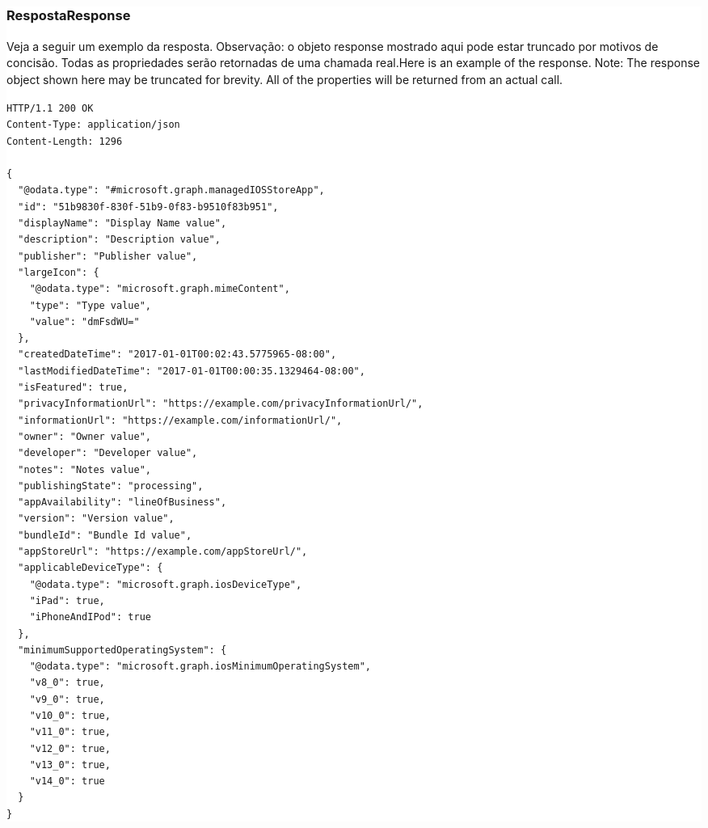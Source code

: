 ### <a name="response"></a><span data-ttu-id="31d08-215">Resposta</span><span class="sxs-lookup"><span data-stu-id="31d08-215">Response</span></span>
<span data-ttu-id="31d08-p117">Veja a seguir um exemplo da resposta. Observação: o objeto response mostrado aqui pode estar truncado por motivos de concisão. Todas as propriedades serão retornadas de uma chamada real.</span><span class="sxs-lookup"><span data-stu-id="31d08-p117">Here is an example of the response. Note: The response object shown here may be truncated for brevity. All of the properties will be returned from an actual call.</span></span>
``` http
HTTP/1.1 200 OK
Content-Type: application/json
Content-Length: 1296

{
  "@odata.type": "#microsoft.graph.managedIOSStoreApp",
  "id": "51b9830f-830f-51b9-0f83-b9510f83b951",
  "displayName": "Display Name value",
  "description": "Description value",
  "publisher": "Publisher value",
  "largeIcon": {
    "@odata.type": "microsoft.graph.mimeContent",
    "type": "Type value",
    "value": "dmFsdWU="
  },
  "createdDateTime": "2017-01-01T00:02:43.5775965-08:00",
  "lastModifiedDateTime": "2017-01-01T00:00:35.1329464-08:00",
  "isFeatured": true,
  "privacyInformationUrl": "https://example.com/privacyInformationUrl/",
  "informationUrl": "https://example.com/informationUrl/",
  "owner": "Owner value",
  "developer": "Developer value",
  "notes": "Notes value",
  "publishingState": "processing",
  "appAvailability": "lineOfBusiness",
  "version": "Version value",
  "bundleId": "Bundle Id value",
  "appStoreUrl": "https://example.com/appStoreUrl/",
  "applicableDeviceType": {
    "@odata.type": "microsoft.graph.iosDeviceType",
    "iPad": true,
    "iPhoneAndIPod": true
  },
  "minimumSupportedOperatingSystem": {
    "@odata.type": "microsoft.graph.iosMinimumOperatingSystem",
    "v8_0": true,
    "v9_0": true,
    "v10_0": true,
    "v11_0": true,
    "v12_0": true,
    "v13_0": true,
    "v14_0": true
  }
}
```




